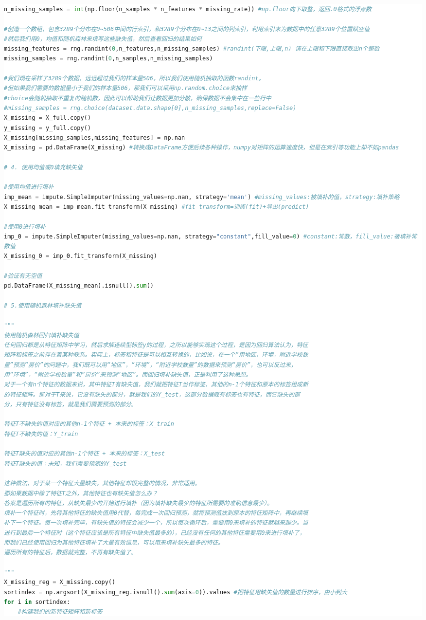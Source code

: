 ```python
n_missing_samples = int(np.floor(n_samples * n_features * missing_rate)) #np.floor向下取整，返回.0格式的浮点数

#创造一个数组，包含3289个分布在0~506中间的行索引，和3289个分布在0~13之间的列索引，利用索引来为数据中的任意3289个位置赋空值
#然后我们用0，均值和随机森林来填写这些缺失值，然后查看回归的结果如何
missing_features = rng.randint(0,n_features,n_missing_samples) #randint(下限,上限,n) 请在上限和下限直接取出n个整数
missing_samples = rng.randint(0,n_samples,n_missing_samples)

#我们现在采样了3289个数据，远远超过我们的样本量506，所以我们使用随机抽取的函数randint。
#但如果我们需要的数据量小于我们的样本量506，那我们可以采用np.random.choice来抽样
#choice会随机抽取不重复的随机数，因此可以帮助我们让数据更加分散，确保数据不会集中在一些行中
#missing_samples = rng.choice(dataset.data.shape[0],n_missing_samples,replace=False)
X_missing = X_full.copy()
y_missing = y_full.copy()
X_missing[missing_samples,missing_features] = np.nan
X_missing = pd.DataFrame(X_missing) #转换成DataFrame方便后续各种操作，numpy对矩阵的运算速度快，但是在索引等功能上却不如pandas

# 4. 使用均值或0填充缺失值

#使用均值进行填补
imp_mean = impute.SimpleImputer(missing_values=np.nan, strategy='mean') #missing_values:被填补的值，strategy:填补策略
X_missing_mean = imp_mean.fit_transform(X_missing) #fit_transform=训练(fit)+导出(predict)

#使用0进行填补
imp_0 = impute.SimpleImputer(missing_values=np.nan, strategy="constant",fill_value=0) #constant:常数，fill_value:被填补常数值
X_missing_0 = imp_0.fit_transform(X_missing)

#验证有无空值
pd.DataFrame(X_missing_mean).isnull().sum()

# 5.使用随机森林填补缺失值

"""
使用随机森林回归填补缺失值
任何回归都是从特征矩阵中学习，然后求解连续型标签y的过程，之所以能够实现这个过程，是因为回归算法认为，特征
矩阵和标签之前存在着某种联系。实际上，标签和特征是可以相互转换的，比如说，在一个“用地区，环境，附近学校数
量”预测“房价”的问题中，我们既可以用“地区”，“环境”，“附近学校数量”的数据来预测“房价”，也可以反过来，
用“环境”，“附近学校数量”和“房价”来预测“地区”。而回归填补缺失值，正是利用了这种思想。
对于一个有n个特征的数据来说，其中特征T有缺失值，我们就把特征T当作标签，其他的n-1个特征和原本的标签组成新
的特征矩阵。那对于T来说，它没有缺失的部分，就是我们的Y_test，这部分数据既有标签也有特征，而它缺失的部
分，只有特征没有标签，就是我们需要预测的部分。

特征T不缺失的值对应的其他n-1个特征 + 本来的标签：X_train
特征T不缺失的值：Y_train

特征T缺失的值对应的其他n-1个特征 + 本来的标签：X_test
特征T缺失的值：未知，我们需要预测的Y_test

这种做法，对于某一个特征大量缺失，其他特征却很完整的情况，非常适用。
那如果数据中除了特征T之外，其他特征也有缺失值怎么办？
答案是遍历所有的特征，从缺失最少的开始进行填补（因为填补缺失最少的特征所需要的准确信息最少）。
填补一个特征时，先将其他特征的缺失值用0代替，每完成一次回归预测，就将预测值放到原本的特征矩阵中，再继续填
补下一个特征。每一次填补完毕，有缺失值的特征会减少一个，所以每次循环后，需要用0来填补的特征就越来越少。当
进行到最后一个特征时（这个特征应该是所有特征中缺失值最多的），已经没有任何的其他特征需要用0来进行填补了，
而我们已经使用回归为其他特征填补了大量有效信息，可以用来填补缺失最多的特征。
遍历所有的特征后，数据就完整，不再有缺失值了。

"""
X_missing_reg = X_missing.copy()
sortindex = np.argsort(X_missing_reg.isnull().sum(axis=0)).values #把特征用缺失值的数量进行排序，由小到大
for i in sortindex:
    #构建我们的新特征矩阵和新标签
```